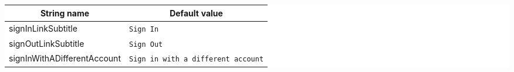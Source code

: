 | String name                 | Default value                      |
| --------------------------- | ---------------------------------- |
| signInLinkSubtitle          | `Sign In`                          |
| signOutLinkSubtitle         | `Sign Out`                         |
| signInWithADifferentAccount | `Sign in with a different account` |
